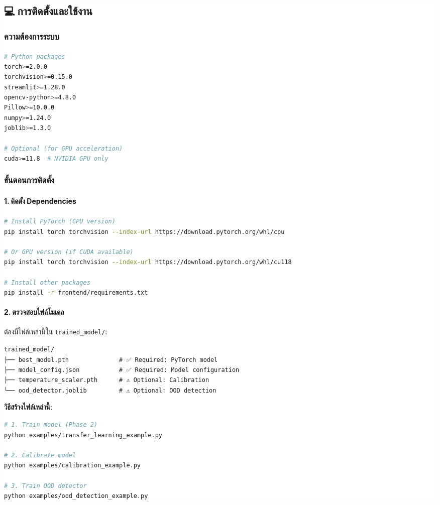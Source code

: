 
## 💻 การติดตั้งและใช้งาน

### ความต้องการระบบ

```bash
# Python packages
torch>=2.0.0
torchvision>=0.15.0
streamlit>=1.28.0
opencv-python>=4.8.0
Pillow>=10.0.0
numpy>=1.24.0
joblib>=1.3.0

# Optional (for GPU acceleration)
cuda>=11.8  # NVIDIA GPU only
```

### ขั้นตอนการติดตั้ง

#### 1. ติดตั้ง Dependencies

```bash
# Install PyTorch (CPU version)
pip install torch torchvision --index-url https://download.pytorch.org/whl/cpu

# Or GPU version (if CUDA available)
pip install torch torchvision --index-url https://download.pytorch.org/whl/cu118

# Install other packages
pip install -r frontend/requirements.txt
```

#### 2. ตรวจสอบไฟล์โมเดล

ต้องมีไฟล์เหล่านี้ใน `trained_model/`:

```
trained_model/
├── best_model.pth              # ✅ Required: PyTorch model
├── model_config.json           # ✅ Required: Model configuration
├── temperature_scaler.pth      # ⚠️ Optional: Calibration
└── ood_detector.joblib         # ⚠️ Optional: OOD detection
```

**วิธีสร้างไฟล์เหล่านี้**:

```bash
# 1. Train model (Phase 2)
python examples/transfer_learning_example.py

# 2. Calibrate model
python examples/calibration_example.py

# 3. Train OOD detector
python examples/ood_detection_example.py
```
